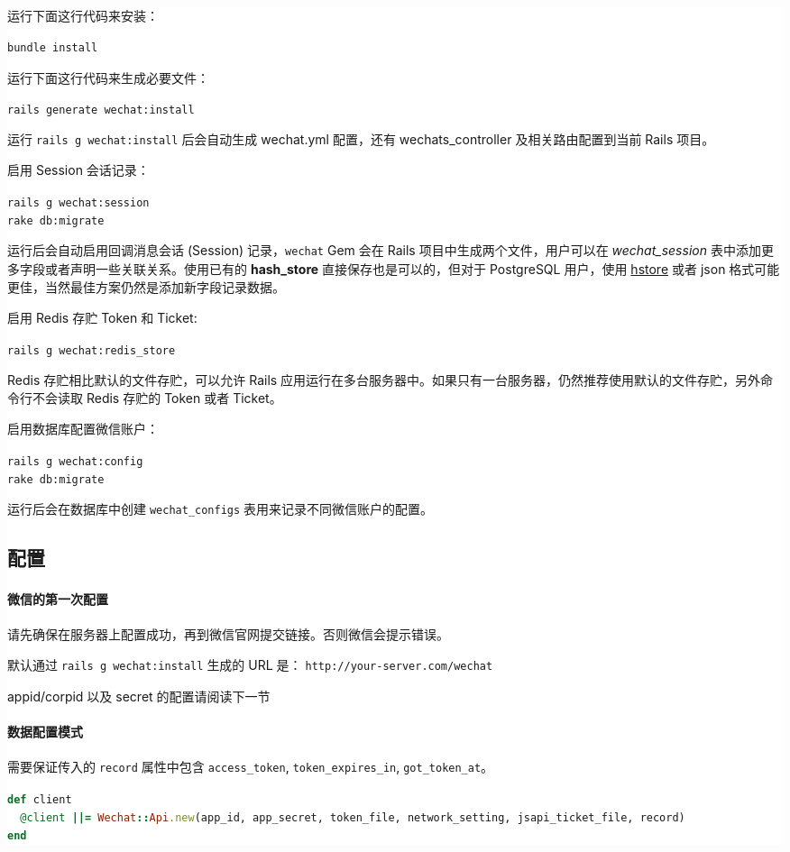 运行下面这行代码来安装：

```console
bundle install
```

运行下面这行代码来生成必要文件：

```console
rails generate wechat:install
```

运行 `rails g wechat:install` 后会自动生成 wechat.yml 配置，还有 wechats_controller 及相关路由配置到当前 Rails 项目。

启用 Session 会话记录：

```console
rails g wechat:session
rake db:migrate
```

运行后会自动启用回调消息会话 (Session) 记录，`wechat` Gem 会在 Rails 项目中生成两个文件，用户可以在 *wechat_session* 表中添加更多字段或者声明一些关联关系。使用已有的 **hash_store** 直接保存也是可以的，但对于 PostgreSQL 用户，使用 [hstore](http://guides.rubyonrails.org/active_record_postgresql.html#hstore) 或者 json 格式可能更佳，当然最佳方案仍然是添加新字段记录数据。

启用 Redis 存贮 Token 和 Ticket:

```console
rails g wechat:redis_store
```

Redis 存贮相比默认的文件存贮，可以允许 Rails 应用运行在多台服务器中。如果只有一台服务器，仍然推荐使用默认的文件存贮，另外命令行不会读取 Redis 存贮的 Token 或者 Ticket。

启用数据库配置微信账户：

```console
rails g wechat:config
rake db:migrate
```

运行后会在数据库中创建  `wechat_configs`  表用来记录不同微信账户的配置。

## 配置

#### 微信的第一次配置

请先确保在服务器上配置成功，再到微信官网提交链接。否则微信会提示错误。

默认通过 `rails g wechat:install` 生成的 URL 是： `http://your-server.com/wechat`

appid/corpid 以及 secret 的配置请阅读下一节

#### 数据配置模式
需要保证传入的 `record` 属性中包含 `access_token`, `token_expires_in`, `got_token_at`。
```ruby
def client
  @client ||= Wechat::Api.new(app_id, app_secret, token_file, network_setting, jsapi_ticket_file, record)
end
```
